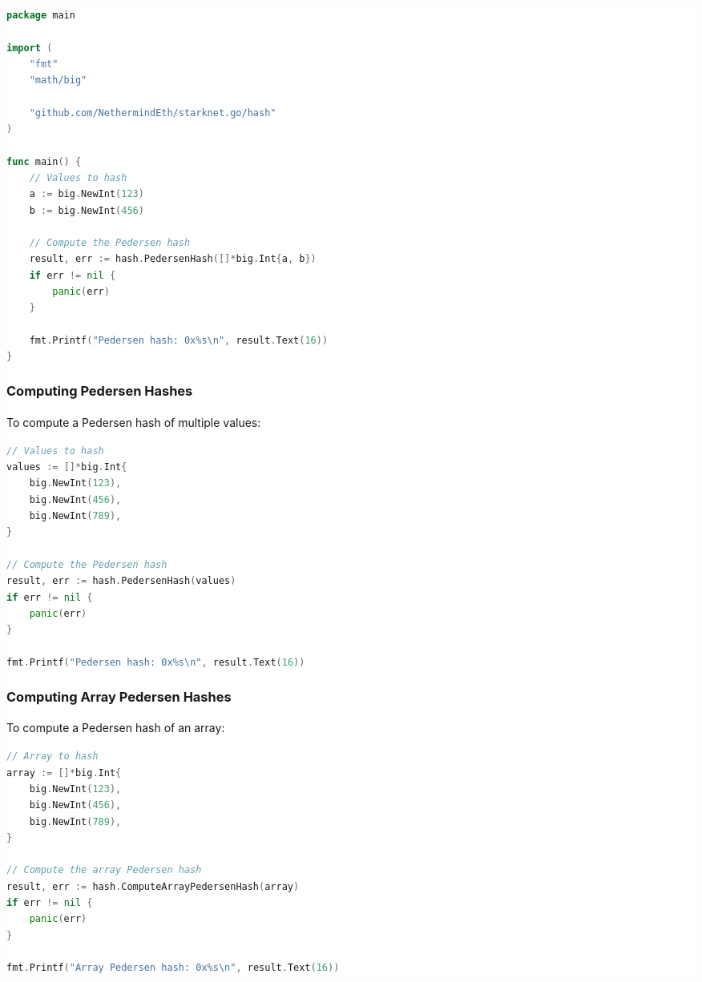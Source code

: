 ```go
package main

import (
    "fmt"
    "math/big"
    
    "github.com/NethermindEth/starknet.go/hash"
)

func main() {
    // Values to hash
    a := big.NewInt(123)
    b := big.NewInt(456)
    
    // Compute the Pedersen hash
    result, err := hash.PedersenHash([]*big.Int{a, b})
    if err != nil {
        panic(err)
    }
    
    fmt.Printf("Pedersen hash: 0x%s\n", result.Text(16))
}
```

### Computing Pedersen Hashes

To compute a Pedersen hash of multiple values:

```go
// Values to hash
values := []*big.Int{
    big.NewInt(123),
    big.NewInt(456),
    big.NewInt(789),
}

// Compute the Pedersen hash
result, err := hash.PedersenHash(values)
if err != nil {
    panic(err)
}

fmt.Printf("Pedersen hash: 0x%s\n", result.Text(16))
```

### Computing Array Pedersen Hashes

To compute a Pedersen hash of an array:

```go
// Array to hash
array := []*big.Int{
    big.NewInt(123),
    big.NewInt(456),
    big.NewInt(789),
}

// Compute the array Pedersen hash
result, err := hash.ComputeArrayPedersenHash(array)
if err != nil {
    panic(err)
}

fmt.Printf("Array Pedersen hash: 0x%s\n", result.Text(16))
```